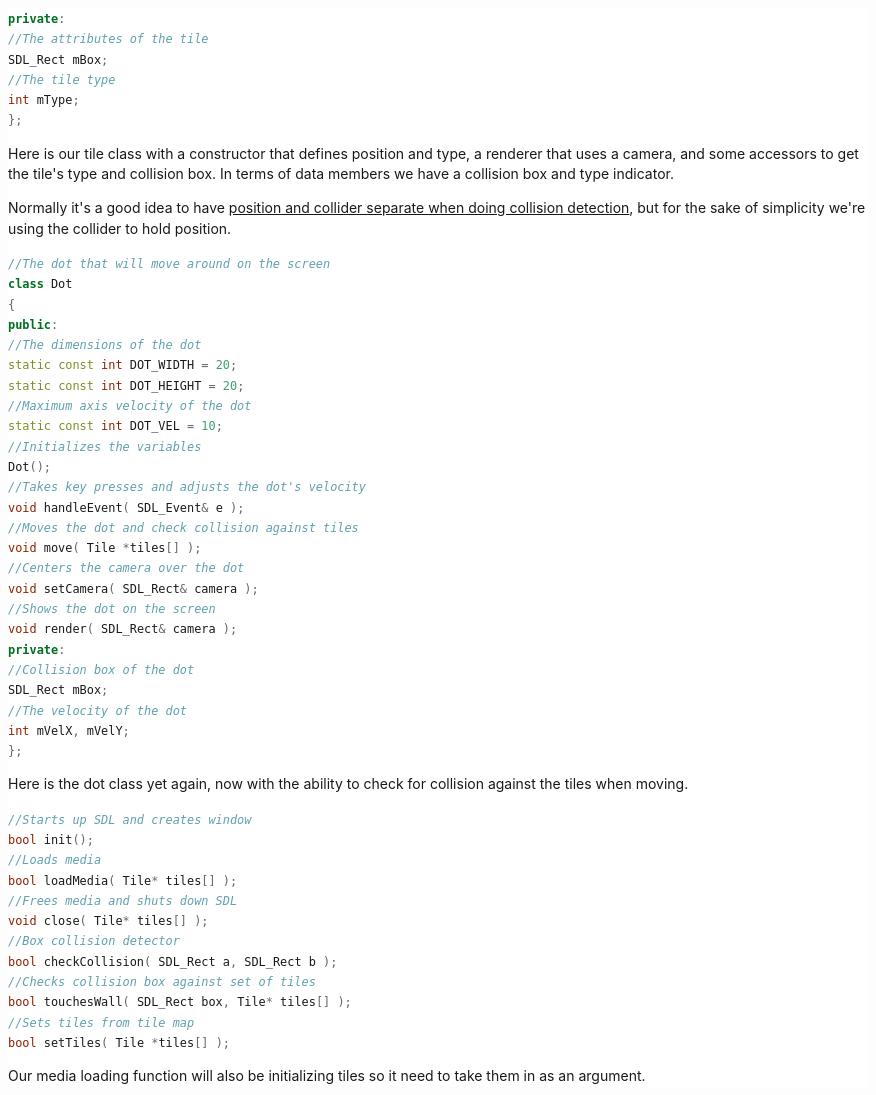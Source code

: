```cpp
private:
//The attributes of the tile
SDL_Rect mBox;
//The tile type
int mType;
};
```
Here is our tile class with a constructor that defines position and type, a renderer that uses a camera, and some accessors to get the tile's type and collision box. In terms of data
members we have a collision box and type indicator.

Normally it's a good idea to have [position and collider separate when doing collision detection](Collision_Detection.md), but for the sake of
simplicity we're using the collider to hold position.
```cpp
//The dot that will move around on the screen
class Dot
{
public:
//The dimensions of the dot
static const int DOT_WIDTH = 20;
static const int DOT_HEIGHT = 20;
//Maximum axis velocity of the dot
static const int DOT_VEL = 10;
//Initializes the variables
Dot();
//Takes key presses and adjusts the dot's velocity
void handleEvent( SDL_Event& e );
//Moves the dot and check collision against tiles
void move( Tile *tiles[] );
//Centers the camera over the dot
void setCamera( SDL_Rect& camera );
//Shows the dot on the screen
void render( SDL_Rect& camera );
private:
//Collision box of the dot
SDL_Rect mBox;
//The velocity of the dot
int mVelX, mVelY;
};
```
Here is the dot class yet again, now with the ability to check for collision against the tiles when moving.
```cpp
//Starts up SDL and creates window
bool init();
//Loads media
bool loadMedia( Tile* tiles[] );
//Frees media and shuts down SDL
void close( Tile* tiles[] );
//Box collision detector
bool checkCollision( SDL_Rect a, SDL_Rect b );
//Checks collision box against set of tiles
bool touchesWall( SDL_Rect box, Tile* tiles[] );
//Sets tiles from tile map
bool setTiles( Tile *tiles[] );
```
Our media loading function will also be initializing tiles so it need to take them in as an argument.
